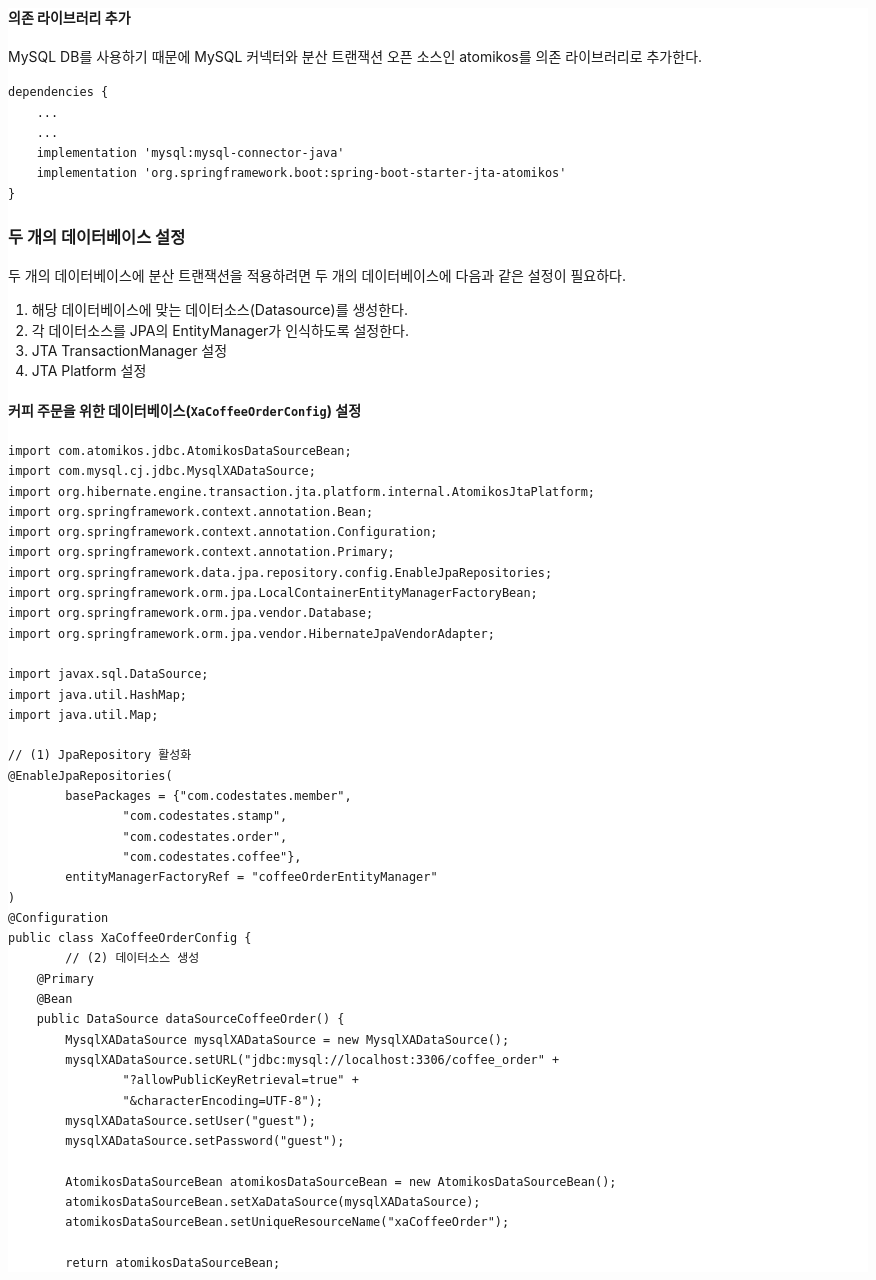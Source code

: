#### 의존 라이브러리 추가

MySQL DB를 사용하기 때문에 MySQL 커넥터와 분산 트랜잭션 오픈 소스인 atomikos를 의존 라이브러리로 추가한다.

```
dependencies {
    ...
    ...
    implementation 'mysql:mysql-connector-java'
    implementation 'org.springframework.boot:spring-boot-starter-jta-atomikos'
}
```

### 두 개의 데이터베이스 설정

두 개의 데이터베이스에 분산 트랜잭션을 적용하려면 두 개의 데이터베이스에 다음과 같은 설정이 필요하다.

1.  해당 데이터베이스에 맞는 데이터소스(Datasource)를 생성한다.
2.  각 데이터소스를 JPA의 EntityManager가 인식하도록 설정한다.
3.  JTA TransactionManager 설정
4.  JTA Platform 설정

#### 커피 주문을 위한 데이터베이스(`XaCoffeeOrderConfig`) 설정

```
import com.atomikos.jdbc.AtomikosDataSourceBean;
import com.mysql.cj.jdbc.MysqlXADataSource;
import org.hibernate.engine.transaction.jta.platform.internal.AtomikosJtaPlatform;
import org.springframework.context.annotation.Bean;
import org.springframework.context.annotation.Configuration;
import org.springframework.context.annotation.Primary;
import org.springframework.data.jpa.repository.config.EnableJpaRepositories;
import org.springframework.orm.jpa.LocalContainerEntityManagerFactoryBean;
import org.springframework.orm.jpa.vendor.Database;
import org.springframework.orm.jpa.vendor.HibernateJpaVendorAdapter;

import javax.sql.DataSource;
import java.util.HashMap;
import java.util.Map;

// (1) JpaRepository 활성화
@EnableJpaRepositories(
        basePackages = {"com.codestates.member",
                "com.codestates.stamp",
                "com.codestates.order",
                "com.codestates.coffee"},
        entityManagerFactoryRef = "coffeeOrderEntityManager"
)
@Configuration
public class XaCoffeeOrderConfig {
        // (2) 데이터소스 생성
    @Primary
    @Bean
    public DataSource dataSourceCoffeeOrder() {
        MysqlXADataSource mysqlXADataSource = new MysqlXADataSource();
        mysqlXADataSource.setURL("jdbc:mysql://localhost:3306/coffee_order" +
                "?allowPublicKeyRetrieval=true" +
                "&characterEncoding=UTF-8");
        mysqlXADataSource.setUser("guest");
        mysqlXADataSource.setPassword("guest");

        AtomikosDataSourceBean atomikosDataSourceBean = new AtomikosDataSourceBean();
        atomikosDataSourceBean.setXaDataSource(mysqlXADataSource);
        atomikosDataSourceBean.setUniqueResourceName("xaCoffeeOrder");

        return atomikosDataSourceBean;
```